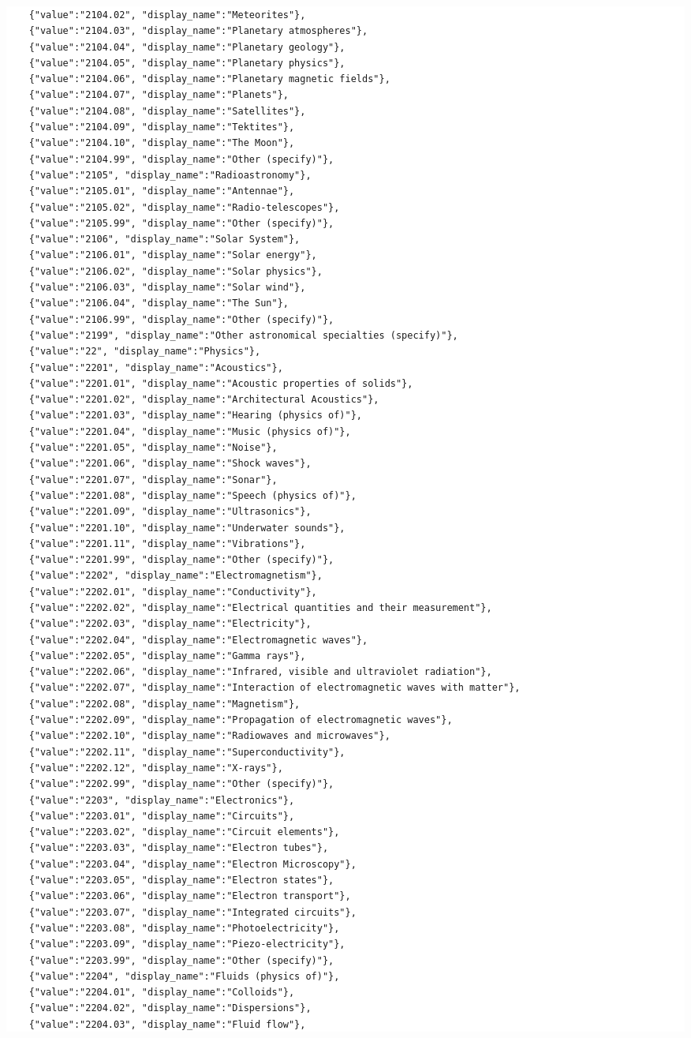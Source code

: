 		{"value":"2104.02", "display_name":"Meteorites"},
		{"value":"2104.03", "display_name":"Planetary atmospheres"},
		{"value":"2104.04", "display_name":"Planetary geology"},
		{"value":"2104.05", "display_name":"Planetary physics"},
		{"value":"2104.06", "display_name":"Planetary magnetic fields"},
		{"value":"2104.07", "display_name":"Planets"},
		{"value":"2104.08", "display_name":"Satellites"},
		{"value":"2104.09", "display_name":"Tektites"},
		{"value":"2104.10", "display_name":"The Moon"},
		{"value":"2104.99", "display_name":"Other (specify)"},
		{"value":"2105", "display_name":"Radioastronomy"},
		{"value":"2105.01", "display_name":"Antennae"},
		{"value":"2105.02", "display_name":"Radio-telescopes"},
		{"value":"2105.99", "display_name":"Other (specify)"},
		{"value":"2106", "display_name":"Solar System"},
		{"value":"2106.01", "display_name":"Solar energy"},
		{"value":"2106.02", "display_name":"Solar physics"},
		{"value":"2106.03", "display_name":"Solar wind"},
		{"value":"2106.04", "display_name":"The Sun"},
		{"value":"2106.99", "display_name":"Other (specify)"},
		{"value":"2199", "display_name":"Other astronomical specialties (specify)"},
		{"value":"22", "display_name":"Physics"},
		{"value":"2201", "display_name":"Acoustics"},
		{"value":"2201.01", "display_name":"Acoustic properties of solids"},
		{"value":"2201.02", "display_name":"Architectural Acoustics"},
		{"value":"2201.03", "display_name":"Hearing (physics of)"},
		{"value":"2201.04", "display_name":"Music (physics of)"},
		{"value":"2201.05", "display_name":"Noise"},
		{"value":"2201.06", "display_name":"Shock waves"},
		{"value":"2201.07", "display_name":"Sonar"},
		{"value":"2201.08", "display_name":"Speech (physics of)"},
		{"value":"2201.09", "display_name":"Ultrasonics"},
		{"value":"2201.10", "display_name":"Underwater sounds"},
		{"value":"2201.11", "display_name":"Vibrations"},
		{"value":"2201.99", "display_name":"Other (specify)"},
		{"value":"2202", "display_name":"Electromagnetism"},
		{"value":"2202.01", "display_name":"Conductivity"},
		{"value":"2202.02", "display_name":"Electrical quantities and their measurement"},
		{"value":"2202.03", "display_name":"Electricity"},
		{"value":"2202.04", "display_name":"Electromagnetic waves"},
		{"value":"2202.05", "display_name":"Gamma rays"},
		{"value":"2202.06", "display_name":"Infrared, visible and ultraviolet radiation"},
		{"value":"2202.07", "display_name":"Interaction of electromagnetic waves with matter"},
		{"value":"2202.08", "display_name":"Magnetism"},
		{"value":"2202.09", "display_name":"Propagation of electromagnetic waves"},
		{"value":"2202.10", "display_name":"Radiowaves and microwaves"},
		{"value":"2202.11", "display_name":"Superconductivity"},
		{"value":"2202.12", "display_name":"X-rays"},
		{"value":"2202.99", "display_name":"Other (specify)"},
		{"value":"2203", "display_name":"Electronics"},
		{"value":"2203.01", "display_name":"Circuits"},
		{"value":"2203.02", "display_name":"Circuit elements"},
		{"value":"2203.03", "display_name":"Electron tubes"},
		{"value":"2203.04", "display_name":"Electron Microscopy"},
		{"value":"2203.05", "display_name":"Electron states"},
		{"value":"2203.06", "display_name":"Electron transport"},
		{"value":"2203.07", "display_name":"Integrated circuits"},
		{"value":"2203.08", "display_name":"Photoelectricity"},
		{"value":"2203.09", "display_name":"Piezo-electricity"},
		{"value":"2203.99", "display_name":"Other (specify)"},
		{"value":"2204", "display_name":"Fluids (physics of)"},
		{"value":"2204.01", "display_name":"Colloids"},
		{"value":"2204.02", "display_name":"Dispersions"},
		{"value":"2204.03", "display_name":"Fluid flow"},